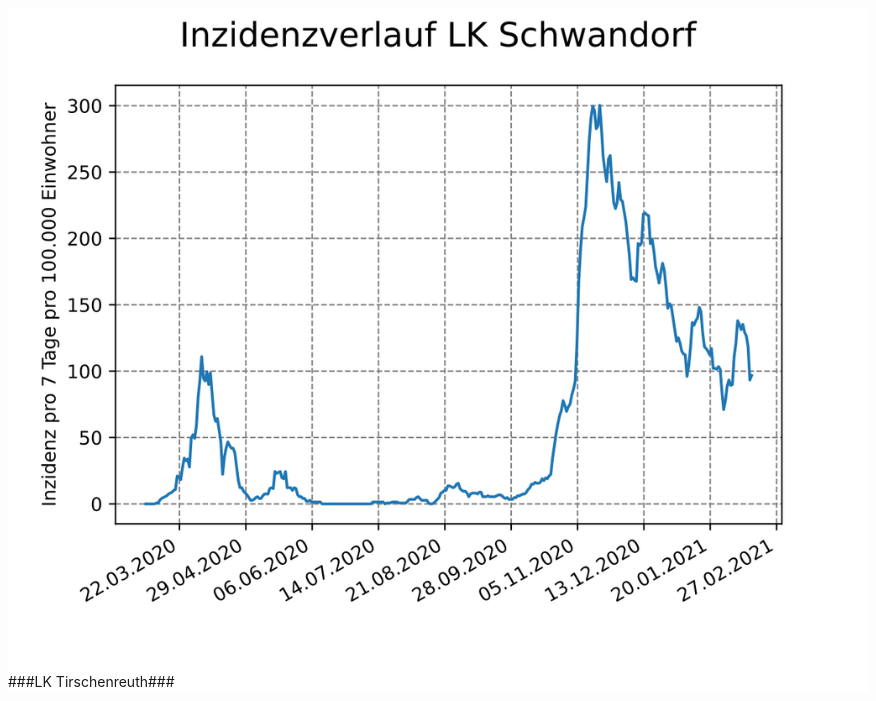 ![Image of Yaktocat](https://raw.githubusercontent.com/ComanderKai77/covid-19-germany-incidence-graph/master/graphics/LK%20Schwandorf.svg)
        
    
###LK Tirschenreuth###
